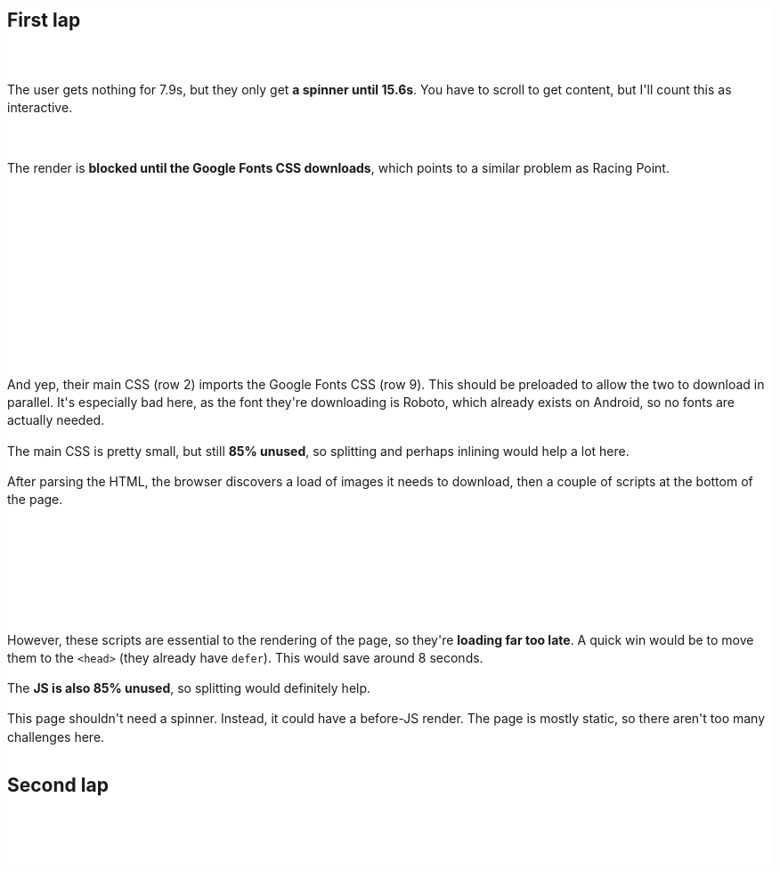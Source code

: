 ## First lap

<figure class="full-figure scrollable-img">
  <img src="asset-url:./alfa-film.png" alt="">
</figure>

The user gets nothing for 7.9s, but they only get **a spinner until 15.6s**. You have to scroll to get content, but I'll count this as interactive.

<figure class="full-figure scrollable-img">
  <img src="asset-url:./alfa-waterfall.png" alt="">
</figure>

The render is **blocked until the Google Fonts CSS downloads**, which points to a similar problem as Racing Point.

<figure class="full-figure focus-img grad-both" style="height: 194px">
  <img style="top: -46px;" src="asset-url:./alfa-waterfall.png" alt="">
</figure>

And yep, their main CSS (row 2) imports the Google Fonts CSS (row 9). This should be preloaded to allow the two to download in parallel. It's especially bad here, as the font they're downloading is Roboto, which already exists on Android, so no fonts are actually needed.

The main CSS is pretty small, but still **85% unused**, so splitting and perhaps inlining would help a lot here.

After parsing the HTML, the browser discovers a load of images it needs to download, then a couple of scripts at the bottom of the page.

<figure class="full-figure focus-img grad-both" style="height: 109px">
  <img style="top: -946px; width: 100%" src="asset-url:./alfa-waterfall.png" alt="">
</figure>

However, these scripts are essential to the rendering of the page, so they're **loading far too late**. A quick win would be to move them to the `<head>` (they already have `defer`). This would save around 8 seconds.

The **JS is also 85% unused**, so splitting would definitely help.

This page shouldn't need a spinner. Instead, it could have a before-JS render. The page is mostly static, so there aren't too many challenges here.

## Second lap

<figure class="full-figure scrollable-img">
  <img src="asset-url:./alfa-film-2.png" alt="">
</figure>

<figure class="full-figure scrollable-img">
  <img src="asset-url:./alfa-waterfall-2.png" alt="">
</figure>
